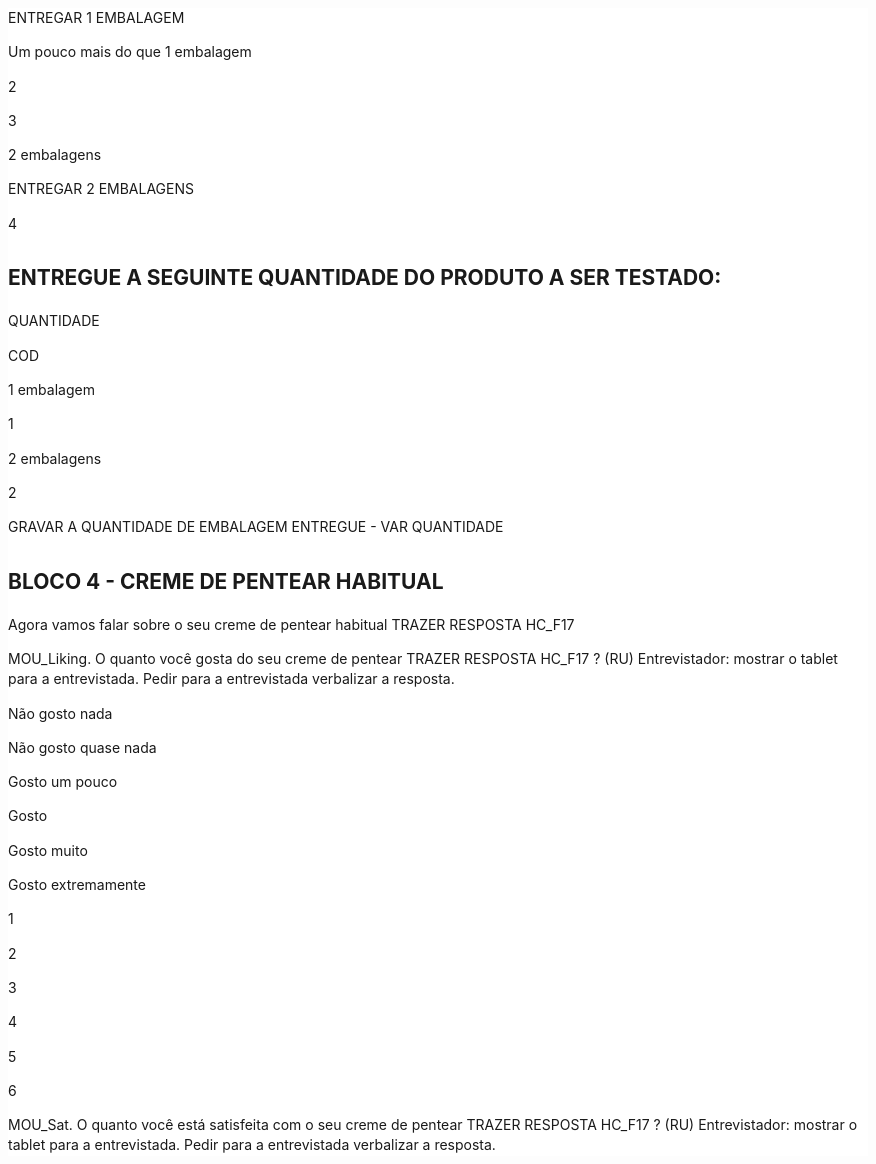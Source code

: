 ENTREGAR 1 EMBALAGEM

Um pouco mais do que 1 embalagem

2

3

2 embalagens

ENTREGAR 2 EMBALAGENS

4

## ENTREGUE A SEGUINTE QUANTIDADE DO PRODUTO A SER TESTADO:

QUANTIDADE

COD

1 embalagem

1

2 embalagens

2

GRAVAR A QUANTIDADE DE EMBALAGEM ENTREGUE - VAR QUANTIDADE

## BLOCO 4 - CREME DE PENTEAR HABITUAL

Agora vamos falar sobre o seu creme de pentear habitual TRAZER RESPOSTA HC\_F17

MOU\_Liking. O quanto você gosta do seu creme de pentear TRAZER RESPOSTA HC\_F17 ? (RU) Entrevistador: mostrar o tablet para a entrevistada. Pedir para a entrevistada verbalizar a resposta.

Não gosto nada

Não gosto quase nada

Gosto um pouco

Gosto

Gosto muito

Gosto extremamente

1

2

3

4

5

6

MOU\_Sat. O quanto você está satisfeita com o seu creme de pentear TRAZER RESPOSTA HC\_F17 ? (RU) Entrevistador: mostrar o tablet para a entrevistada. Pedir para a entrevistada verbalizar a resposta.
